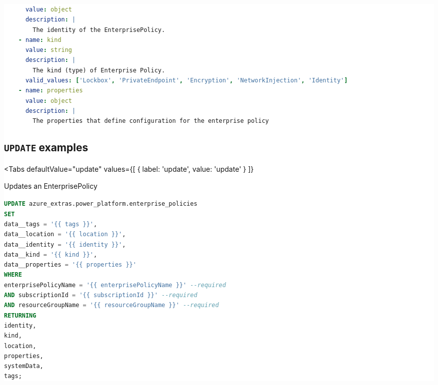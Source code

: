 ```yaml
      value: object
      description: |
        The identity of the EnterprisePolicy.
    - name: kind
      value: string
      description: |
        The kind (type) of Enterprise Policy.
      valid_values: ['Lockbox', 'PrivateEndpoint', 'Encryption', 'NetworkInjection', 'Identity']
    - name: properties
      value: object
      description: |
        The properties that define configuration for the enterprise policy
```
</TabItem>
</Tabs>


## `UPDATE` examples

<Tabs
    defaultValue="update"
    values={[
        { label: 'update', value: 'update' }
    ]}
>
<TabItem value="update">

Updates an EnterprisePolicy

```sql
UPDATE azure_extras.power_platform.enterprise_policies
SET 
data__tags = '{{ tags }}',
data__location = '{{ location }}',
data__identity = '{{ identity }}',
data__kind = '{{ kind }}',
data__properties = '{{ properties }}'
WHERE 
enterprisePolicyName = '{{ enterprisePolicyName }}' --required
AND subscriptionId = '{{ subscriptionId }}' --required
AND resourceGroupName = '{{ resourceGroupName }}' --required
RETURNING
identity,
kind,
location,
properties,
systemData,
tags;
```
</TabItem>
</Tabs>
